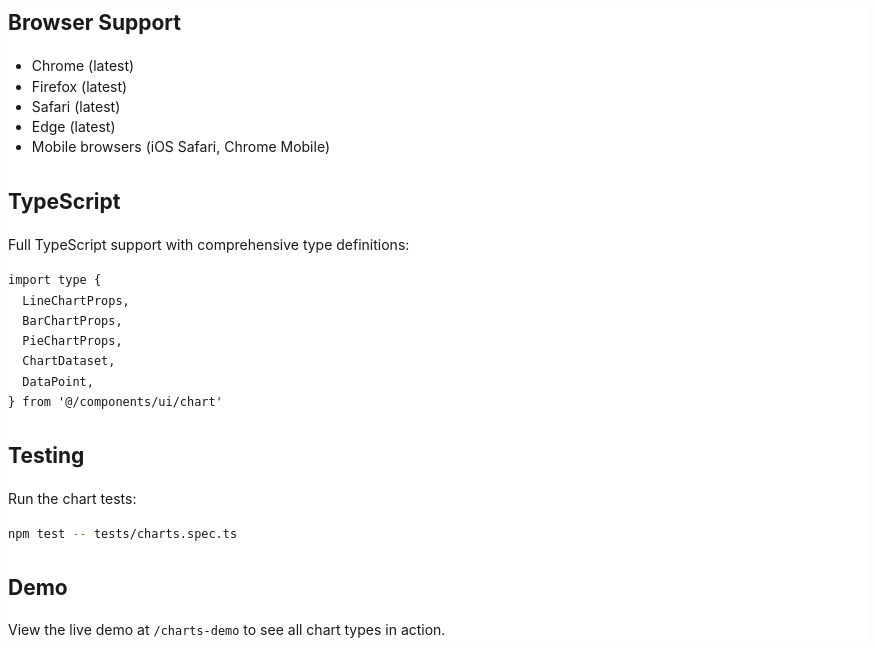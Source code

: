 ## Browser Support

- Chrome (latest)
- Firefox (latest)
- Safari (latest)
- Edge (latest)
- Mobile browsers (iOS Safari, Chrome Mobile)

## TypeScript

Full TypeScript support with comprehensive type definitions:

```tsx
import type {
  LineChartProps,
  BarChartProps,
  PieChartProps,
  ChartDataset,
  DataPoint,
} from '@/components/ui/chart'
```

## Testing

Run the chart tests:

```bash
npm test -- tests/charts.spec.ts
```

## Demo

View the live demo at `/charts-demo` to see all chart types in action.
